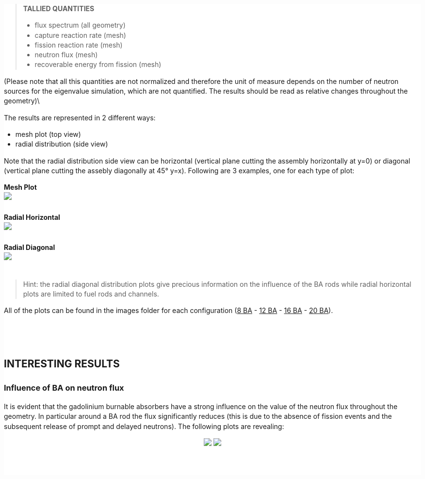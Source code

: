 >**TALLIED QUANTITIES**
>- flux spectrum (all geometry)
>- capture reaction rate (mesh)
>- fission reaction rate (mesh)
>- neutron flux (mesh)
>- recoverable energy from fission (mesh)

(Please note that all this quantities are not normalized and therefore the unit of measure depends on the number of neutron sources for the eigenvalue simulation, which are not quantified. The results should be read as relative changes throughout the geometry)\

The results are represented in 2 different ways:
- mesh plot (top view)
- radial distribution (side view)

Note that the radial distribution side view can be horizontal (vertical plane cutting the assembly horizontally at y=0) or diagonal (vertical plane cutting the assebly diagonally at 45° y=x). Following are 3 examples, one for each type of plot:

**Mesh Plot**\
<img src="https://user-images.githubusercontent.com/36040421/135933999-f006cb36-a765-4b5a-a9f3-f799dcf8357d.png" width="400" />
<br></br>
**Radial Horizontal**\
<img src="https://user-images.githubusercontent.com/36040421/135934059-b2a8f38b-e70b-4ed6-b007-496948431ef6.png" width="500" /> 
<br></br>
**Radial Diagonal**\
<img src="https://user-images.githubusercontent.com/36040421/135934084-b9731132-4ea2-41a0-9c00-bb8a66eba819.png" width="500" />
<br></br>


>Hint: the radial diagonal distribution plots give precious information on the influence of the BA rods while radial horizontal plots are limited to fuel rods and channels. 

All of the plots can be found in the images folder for each configuration ([8 BA](./images/config_8_BA/) - [12 BA](./images/config_12_BA/) - [16 BA](./images/config_16_BA/) - [20 BA](./images/config_20_BA/)).

<br></br>

## INTERESTING RESULTS


### Influence of BA on neutron flux
It is evident that the gadolinium burnable absorbers have a strong influence on the value of the neutron flux throughout the geometry. In particular around a BA rod the flux significantly reduces (this is due to the absence of fission events and the subsequent release of prompt and delayed neutrons). The following plots are revealing:

<p align="center">
  <img src="https://user-images.githubusercontent.com/36040421/135936161-452dd61d-4a19-4fb8-8f3f-091eca29368c.png" width="550" />
  <img src="https://user-images.githubusercontent.com/36040421/135934538-eac388e4-d61a-4fcb-83c2-87a237233c04.png" width="700" />
</p>
<br></br>
